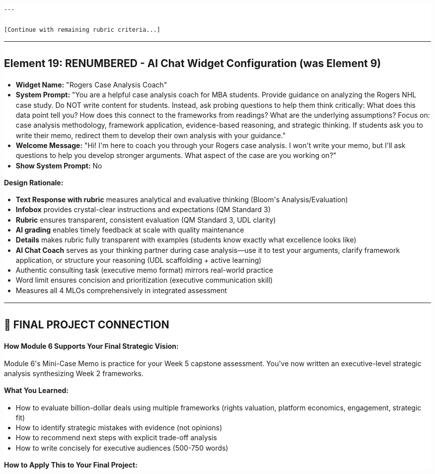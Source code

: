```
---

[Continue with remaining rubric criteria...]
```

---

## Element 19: **RENUMBERED** - AI Chat Widget Configuration (was Element 9)
- **Widget Name:** "Rogers Case Analysis Coach"
- **System Prompt:** "You are a helpful case analysis coach for MBA students. Provide guidance on analyzing the Rogers NHL case study. Do NOT write content for students. Instead, ask probing questions to help them think critically: What does this data point tell you? How does this connect to the frameworks from readings? What are the underlying assumptions? Focus on: case analysis methodology, framework application, evidence-based reasoning, and strategic thinking. If students ask you to write their memo, redirect them to develop their own analysis with your guidance."
- **Welcome Message:** "Hi! I'm here to coach you through your Rogers case analysis. I won't write your memo, but I'll ask questions to help you develop stronger arguments. What aspect of the case are you working on?"
- **Show System Prompt:** No

**Design Rationale:**
- **Text Response with rubric** measures analytical and evaluative thinking (Bloom's Analysis/Evaluation)
- **Infobox** provides crystal-clear instructions and expectations (QM Standard 3)
- **Rubric** ensures transparent, consistent evaluation (QM Standard 3, UDL clarity)
- **AI grading** enables timely feedback at scale with quality maintenance
- **Details** makes rubric fully transparent with examples (students know exactly what excellence looks like)
- **AI Chat Coach** serves as your thinking partner during case analysis—use it to test your arguments, clarify framework application, or structure your reasoning (UDL scaffolding + active learning)
- Authentic consulting task (executive memo format) mirrors real-world practice
- Word limit ensures concision and prioritization (executive communication skill)
- Measures all 4 MLOs comprehensively in integrated assessment

---

## 🎯 FINAL PROJECT CONNECTION

**How Module 6 Supports Your Final Strategic Vision:**

Module 6's Mini-Case Memo is practice for your Week 5 capstone assessment. You've now written an executive-level strategic analysis synthesizing Week 2 frameworks.

**What You Learned:**
- How to evaluate billion-dollar deals using multiple frameworks (rights valuation, platform economics, engagement, strategic fit)
- How to identify strategic mistakes with evidence (not opinions)
- How to recommend next steps with explicit trade-off analysis
- How to write concisely for executive audiences (500-750 words)

**How to Apply This to Your Final Project:**
